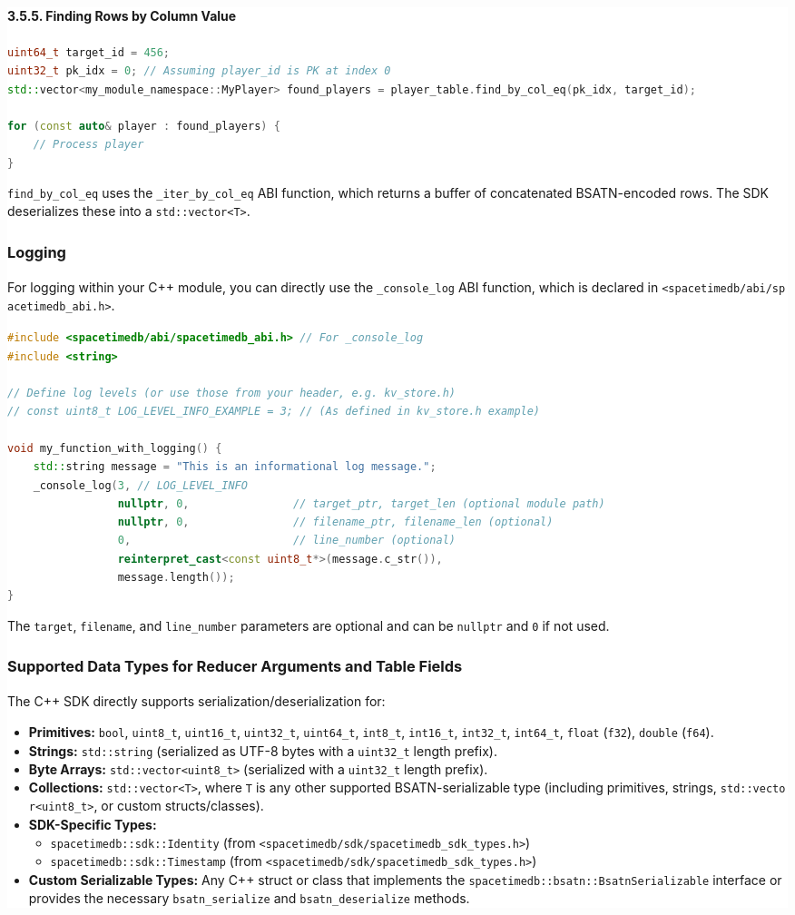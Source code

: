 #### 3.5.5. Finding Rows by Column Value
```cpp
uint64_t target_id = 456;
uint32_t pk_idx = 0; // Assuming player_id is PK at index 0
std::vector<my_module_namespace::MyPlayer> found_players = player_table.find_by_col_eq(pk_idx, target_id);

for (const auto& player : found_players) {
    // Process player
}
```
`find_by_col_eq` uses the `_iter_by_col_eq` ABI function, which returns a buffer of concatenated BSATN-encoded rows. The SDK deserializes these into a `std::vector<T>`.

### Logging
For logging within your C++ module, you can directly use the `_console_log` ABI function, which is declared in `<spacetimedb/abi/spacetimedb_abi.h>`.

```cpp
#include <spacetimedb/abi/spacetimedb_abi.h> // For _console_log
#include <string>

// Define log levels (or use those from your header, e.g. kv_store.h)
// const uint8_t LOG_LEVEL_INFO_EXAMPLE = 3; // (As defined in kv_store.h example)

void my_function_with_logging() {
    std::string message = "This is an informational log message.";
    _console_log(3, // LOG_LEVEL_INFO
                 nullptr, 0,                // target_ptr, target_len (optional module path)
                 nullptr, 0,                // filename_ptr, filename_len (optional)
                 0,                         // line_number (optional)
                 reinterpret_cast<const uint8_t*>(message.c_str()),
                 message.length());
}
```
The `target`, `filename`, and `line_number` parameters are optional and can be `nullptr` and `0` if not used.

### Supported Data Types for Reducer Arguments and Table Fields
The C++ SDK directly supports serialization/deserialization for:
*   **Primitives:** `bool`, `uint8_t`, `uint16_t`, `uint32_t`, `uint64_t`, `int8_t`, `int16_t`, `int32_t`, `int64_t`, `float` (`f32`), `double` (`f64`).
*   **Strings:** `std::string` (serialized as UTF-8 bytes with a `uint32_t` length prefix).
*   **Byte Arrays:** `std::vector<uint8_t>` (serialized with a `uint32_t` length prefix).
*   **Collections:** `std::vector<T>`, where `T` is any other supported BSATN-serializable type (including primitives, strings, `std::vector<uint8_t>`, or custom structs/classes).
*   **SDK-Specific Types:**
    *   `spacetimedb::sdk::Identity` (from `<spacetimedb/sdk/spacetimedb_sdk_types.h>`)
    *   `spacetimedb::sdk::Timestamp` (from `<spacetimedb/sdk/spacetimedb_sdk_types.h>`)
*   **Custom Serializable Types:** Any C++ struct or class that implements the `spacetimedb::bsatn::BsatnSerializable` interface or provides the necessary `bsatn_serialize` and `bsatn_deserialize` methods.
